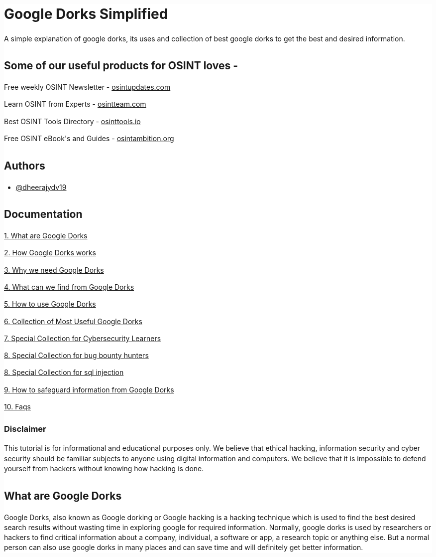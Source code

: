 # Google Dorks Simplified

A simple explanation of google dorks, its uses and collection of best google dorks to get the best and desired information.

## Some of our useful products for OSINT loves -
Free weekly OSINT Newsletter - [osintupdates.com](osintupdates.com)

Learn OSINT from Experts - [osintteam.com](osintteam.com)

Best OSINT Tools Directory - [osinttools.io](osinttools.io)

Free OSINT eBook's and Guides - [osintambition.org](osinttools.io)




## Authors

- [@dheerajydv19](https://twitter.com/Dheerajydv19)

## Documentation

[1. What are Google Dorks ](#what-are-google-dorks)

[2. How Google Dorks works](#how-google-dorks-works)

[3. Why we need Google Dorks](#why-we-need-google-dorks)

[4. What can we find from Google Dorks](#what-can-we-find-from-google-dorks)

[5. How to use Google Dorks](#how-to-use-google-dorks)

[6. Collection of Most Useful Google Dorks](#collection-of-most-useful-google-dorks)

[7. Special Collection for Cybersecurity Learners](#special-collection-for-cybersecurity-learners)

[8. Special Collection for bug bounty hunters](#special-collection-for-bug-bounty-hunters)

[8. Special Collection for sql injection](#special-collection-for-sql-injection)

[9. How to safeguard information from Google Dorks](#how-to-safeguard-information-from-google-dorks)

[10. Faqs](#faq)

### Disclaimer
This tutorial is for informational and educational purposes only. We believe that ethical hacking, information security and cyber security should be familiar subjects to anyone using digital information and computers. We believe that it is impossible to defend yourself from hackers without knowing how hacking is done.

## What are Google Dorks

 Google Dorks, also known as Google dorking or Google hacking is a hacking technique which is  used to find the best desired search results without wasting time in exploring google for required information.
Normally, google dorks is used by researchers or hackers to find critical information about a company, individual, a software or app, a research topic or anything else.
But a normal person can also use google dorks in many places and can save time and will definitely get better information.

